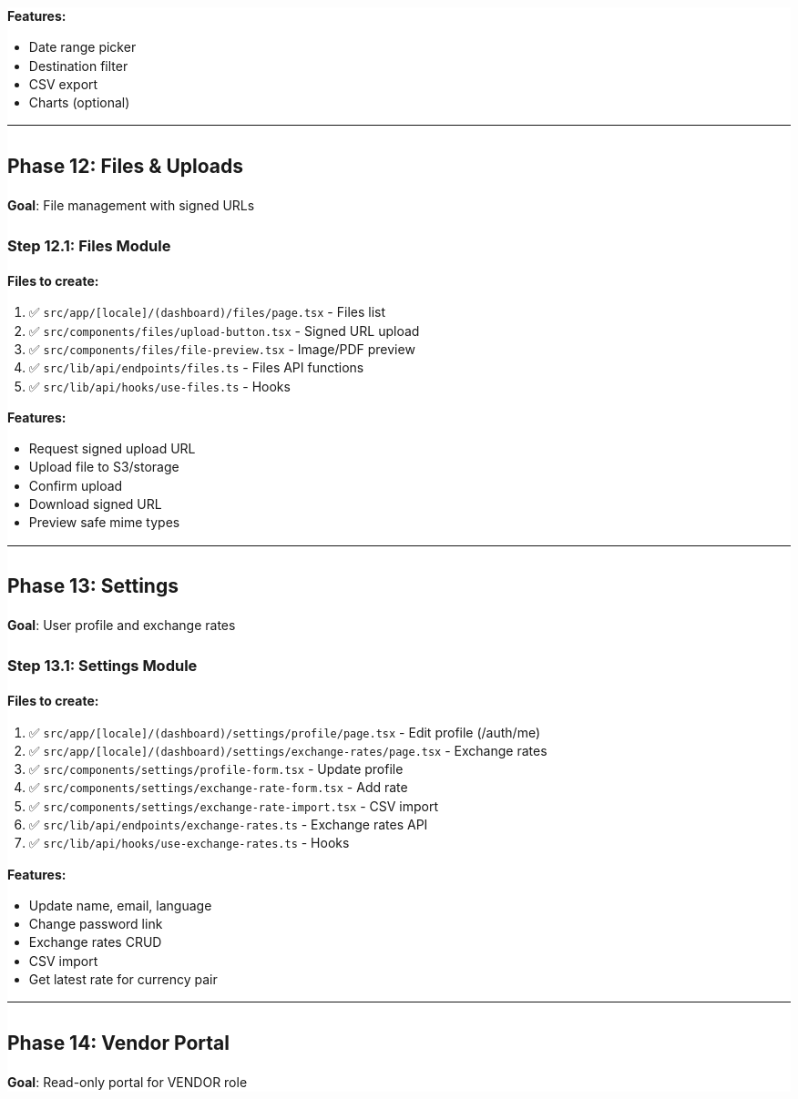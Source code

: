 **Features:**
- Date range picker
- Destination filter
- CSV export
- Charts (optional)

---

## Phase 12: Files & Uploads
**Goal**: File management with signed URLs

### Step 12.1: Files Module
**Files to create:**
1. ✅ `src/app/[locale]/(dashboard)/files/page.tsx` - Files list
2. ✅ `src/components/files/upload-button.tsx` - Signed URL upload
3. ✅ `src/components/files/file-preview.tsx` - Image/PDF preview
4. ✅ `src/lib/api/endpoints/files.ts` - Files API functions
5. ✅ `src/lib/api/hooks/use-files.ts` - Hooks

**Features:**
- Request signed upload URL
- Upload file to S3/storage
- Confirm upload
- Download signed URL
- Preview safe mime types

---

## Phase 13: Settings
**Goal**: User profile and exchange rates

### Step 13.1: Settings Module
**Files to create:**
1. ✅ `src/app/[locale]/(dashboard)/settings/profile/page.tsx` - Edit profile (/auth/me)
2. ✅ `src/app/[locale]/(dashboard)/settings/exchange-rates/page.tsx` - Exchange rates
3. ✅ `src/components/settings/profile-form.tsx` - Update profile
4. ✅ `src/components/settings/exchange-rate-form.tsx` - Add rate
5. ✅ `src/components/settings/exchange-rate-import.tsx` - CSV import
6. ✅ `src/lib/api/endpoints/exchange-rates.ts` - Exchange rates API
7. ✅ `src/lib/api/hooks/use-exchange-rates.ts` - Hooks

**Features:**
- Update name, email, language
- Change password link
- Exchange rates CRUD
- CSV import
- Get latest rate for currency pair

---

## Phase 14: Vendor Portal
**Goal**: Read-only portal for VENDOR role
